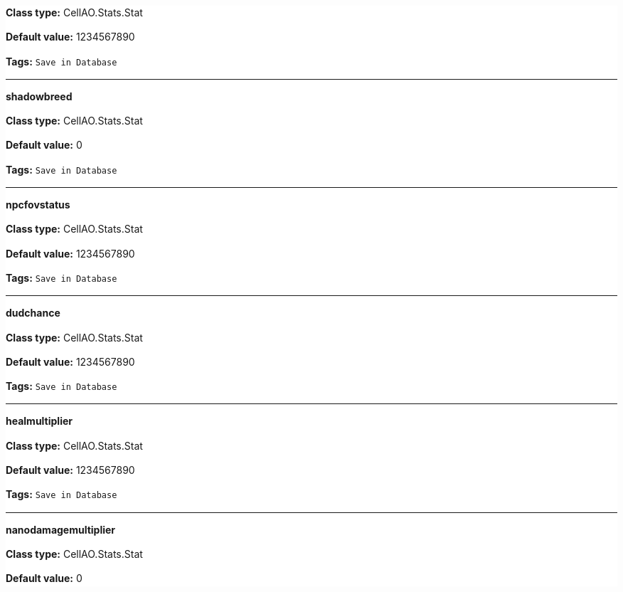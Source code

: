 **Class type:** CellAO.Stats.Stat

**Default value:** 1234567890

**Tags:** 
`Save in Database`  

----------


**shadowbreed**

**Class type:** CellAO.Stats.Stat

**Default value:** 0

**Tags:** 
`Save in Database`  

----------


**npcfovstatus**

**Class type:** CellAO.Stats.Stat

**Default value:** 1234567890

**Tags:** 
`Save in Database`  

----------


**dudchance**

**Class type:** CellAO.Stats.Stat

**Default value:** 1234567890

**Tags:** 
`Save in Database`  

----------


**healmultiplier**

**Class type:** CellAO.Stats.Stat

**Default value:** 1234567890

**Tags:** 
`Save in Database`  

----------


**nanodamagemultiplier**

**Class type:** CellAO.Stats.Stat

**Default value:** 0
